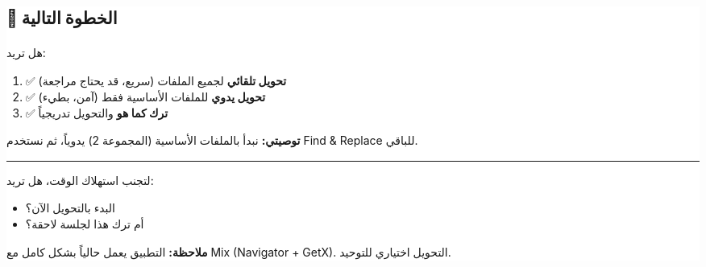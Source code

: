 ## 🎯 الخطوة التالية

هل تريد:
1. ✅ **تحويل تلقائي** لجميع الملفات (سريع، قد يحتاج مراجعة)
2. ✅ **تحويل يدوي** للملفات الأساسية فقط (آمن، بطيء)
3. ✅ **ترك كما هو** والتحويل تدريجياً

**توصيتي:** نبدأ بالملفات الأساسية (المجموعة 2) يدوياً، ثم نستخدم Find & Replace للباقي.

---

لتجنب استهلاك الوقت، هل تريد:
- البدء بالتحويل الآن؟
- أم ترك هذا لجلسة لاحقة؟

**ملاحظة:** التطبيق يعمل حالياً بشكل كامل مع Mix (Navigator + GetX). التحويل اختياري للتوحيد.

